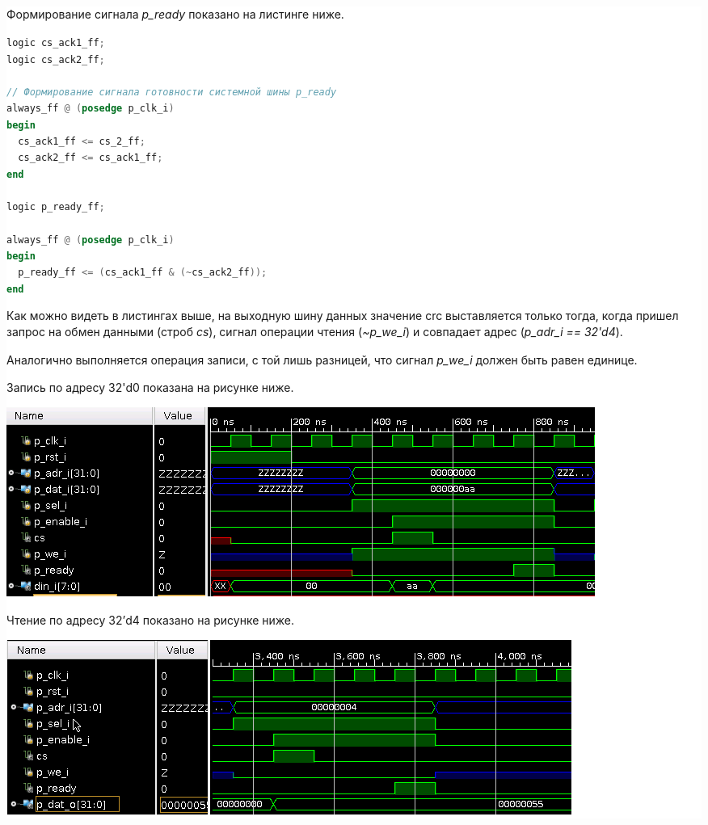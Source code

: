 
Формирование сигнала *p_ready* показано на листинге ниже.

```verilog
logic cs_ack1_ff;
logic cs_ack2_ff;

// Формирование сигнала готовности системной шины p_ready
always_ff @ (posedge p_clk_i)
begin
  cs_ack1_ff <= cs_2_ff;
  cs_ack2_ff <= cs_ack1_ff;
end

logic p_ready_ff;

always_ff @ (posedge p_clk_i)
begin
  p_ready_ff <= (cs_ack1_ff & (~cs_ack2_ff));
end
```


Как можно видеть в листингах выше, на выходную шину данных значение crc выставляется только тогда, когда пришел запрос на обмен данными (строб *cs*), сигнал операции чтения (*~p_we_i*) и совпадает адрес (*p_adr_i == 32'd4*).

Аналогично выполняется операция записи, с той лишь разницей, что сигнал *p_we_i* должен быть равен единице.

Запись по адресу 32'd0 показана на рисунке ниже.

![Запись по адресу 32’d0.](./pic/pic16.png)

Чтение по адресу 32’d4 показано на рисунке ниже.

![Чтение по адресу 32’d4.](./pic/pic17.png)
